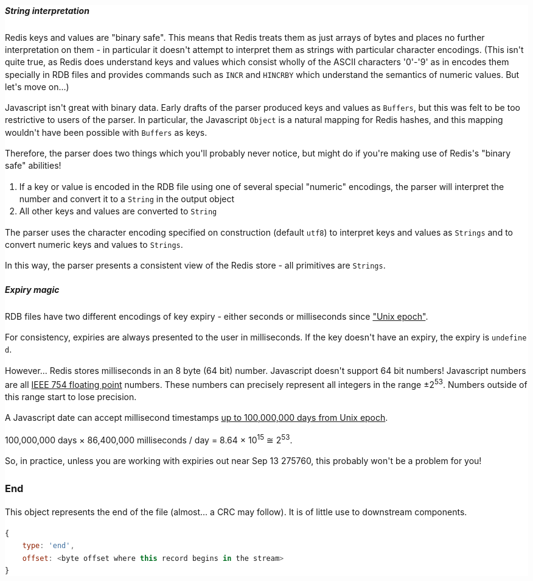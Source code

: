 ##### String interpretation

Redis keys and values are "binary safe". This means that Redis treats them as just arrays of bytes and places no further interpretation on them - in particular it doesn't attempt to interpret them as strings with particular character encodings. (This isn't quite true, as Redis does understand keys and values which consist wholly of the ASCII characters '0'-'9' as in encodes them specially in RDB files and provides commands such as `INCR` and `HINCRBY` which understand the semantics of numeric values. But let's move on...)

Javascript isn't great with binary data. Early drafts of the parser produced keys and values as `Buffers`, but this was felt to be too restrictive to users of the parser. In particular, the Javascript `Object` is a natural mapping for Redis hashes, and this mapping wouldn't have been possible with `Buffers` as keys.

Therefore, the parser does two things which you'll probably never notice, but might do if you're making use of Redis's "binary safe" abilities!

1.  If a key or value is encoded in the RDB file using one of several special "numeric" encodings, the parser will interpret the number and convert it to a `String` in the output object
2.  All other keys and values are converted to `String`

The parser uses the character encoding specified on construction (default `utf8`) to interpret keys and values as `Strings` and to convert numeric keys and values to `Strings`.

In this way, the parser presents a consistent view of the Redis store - all primitives are `Strings`.

##### Expiry magic

RDB files have two different encodings of key expiry - either seconds or milliseconds since ["Unix epoch"](http://en.wikipedia.org/wiki/Unix_epoch).

For consistency, expiries are always presented to the user in milliseconds. If the key doesn't have an expiry, the expiry is `undefined`.

However... Redis stores milliseconds in an 8 byte (64 bit) number. Javascript doesn't support 64 bit numbers! Javascript numbers are all [IEEE 754 floating point](https://www.inkling.com/read/javascript-definitive-guide-david-flanagan-6th/chapter-3/numbers) numbers. These numbers can precisely represent all integers in the range &plusmn;2<sup>53</sup>. Numbers outside of this range start to lose precision.

A Javascript date can accept millisecond timestamps [up to 100,000,000 days from Unix epoch](https://developer.mozilla.org/en-US/docs/Web/JavaScript/Reference/Global_Objects/Date#Description).

100,000,000 days &times; 86,400,000 milliseconds / day = 8.64 &times; 10<sup>15</sup> &cong; 2<sup>53</sup>.

So, in practice, unless you are working with expiries out near Sep 13 275760, this probably won't be a problem for you!

### End

This object represents the end of the file (almost... a CRC may follow). It is of little use to downstream components.

```javascript
{
    type: 'end',
    offset: <byte offset where this record begins in the stream>
}
```
